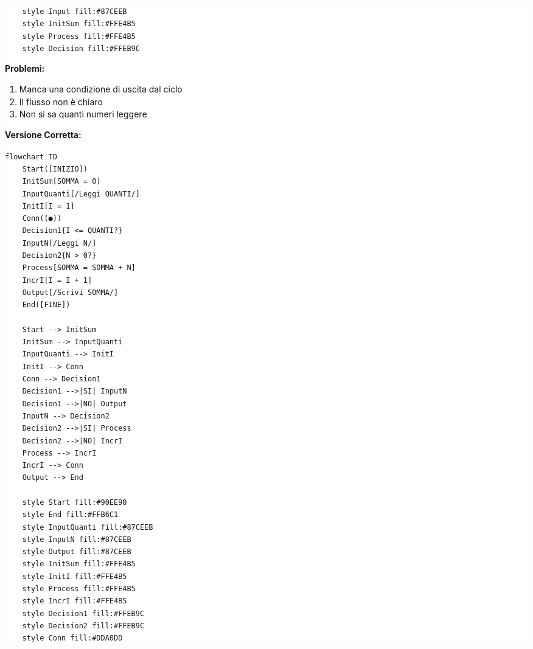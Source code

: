 ```mermaid
    style Input fill:#87CEEB
    style InitSum fill:#FFE4B5
    style Process fill:#FFE4B5
    style Decision fill:#FFEB9C
```

**Problemi:**
1. Manca una condizione di uscita dal ciclo
2. Il flusso non è chiaro
3. Non si sa quanti numeri leggere

**Versione Corretta:**
```mermaid
flowchart TD
    Start([INIZIO])
    InitSum[SOMMA = 0]
    InputQuanti[/Leggi QUANTI/]
    InitI[I = 1]
    Conn((●))
    Decision1{I <= QUANTI?}
    InputN[/Leggi N/]
    Decision2{N > 0?}
    Process[SOMMA = SOMMA + N]
    IncrI[I = I + 1]
    Output[/Scrivi SOMMA/]
    End([FINE])
    
    Start --> InitSum
    InitSum --> InputQuanti
    InputQuanti --> InitI
    InitI --> Conn
    Conn --> Decision1
    Decision1 -->|SI| InputN
    Decision1 -->|NO| Output
    InputN --> Decision2
    Decision2 -->|SI| Process
    Decision2 -->|NO| IncrI
    Process --> IncrI
    IncrI --> Conn
    Output --> End
    
    style Start fill:#90EE90
    style End fill:#FFB6C1
    style InputQuanti fill:#87CEEB
    style InputN fill:#87CEEB
    style Output fill:#87CEEB
    style InitSum fill:#FFE4B5
    style InitI fill:#FFE4B5
    style Process fill:#FFE4B5
    style IncrI fill:#FFE4B5
    style Decision1 fill:#FFEB9C
    style Decision2 fill:#FFEB9C
    style Conn fill:#DDA0DD
```
